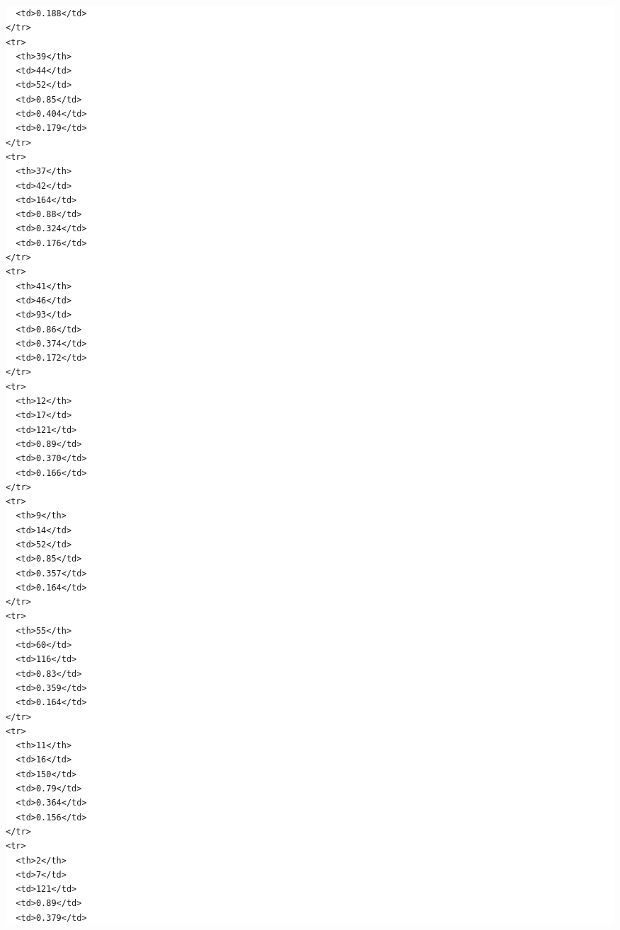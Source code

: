       <td>0.188</td>
    </tr>
    <tr>
      <th>39</th>
      <td>44</td>
      <td>52</td>
      <td>0.85</td>
      <td>0.404</td>
      <td>0.179</td>
    </tr>
    <tr>
      <th>37</th>
      <td>42</td>
      <td>164</td>
      <td>0.88</td>
      <td>0.324</td>
      <td>0.176</td>
    </tr>
    <tr>
      <th>41</th>
      <td>46</td>
      <td>93</td>
      <td>0.86</td>
      <td>0.374</td>
      <td>0.172</td>
    </tr>
    <tr>
      <th>12</th>
      <td>17</td>
      <td>121</td>
      <td>0.89</td>
      <td>0.370</td>
      <td>0.166</td>
    </tr>
    <tr>
      <th>9</th>
      <td>14</td>
      <td>52</td>
      <td>0.85</td>
      <td>0.357</td>
      <td>0.164</td>
    </tr>
    <tr>
      <th>55</th>
      <td>60</td>
      <td>116</td>
      <td>0.83</td>
      <td>0.359</td>
      <td>0.164</td>
    </tr>
    <tr>
      <th>11</th>
      <td>16</td>
      <td>150</td>
      <td>0.79</td>
      <td>0.364</td>
      <td>0.156</td>
    </tr>
    <tr>
      <th>2</th>
      <td>7</td>
      <td>121</td>
      <td>0.89</td>
      <td>0.379</td>